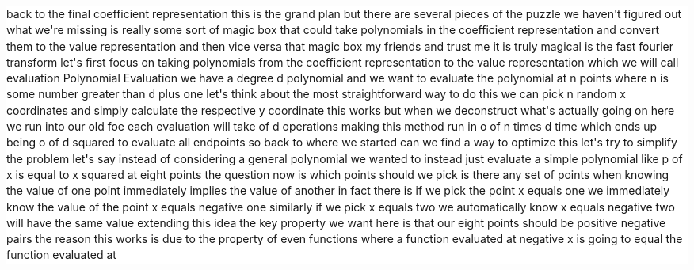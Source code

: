 back to the final coefficient
representation
this is the grand plan but there are
several pieces of the puzzle we haven't
figured out
what we're missing is really some sort
of magic box
that could take polynomials in the
coefficient representation
and convert them to the value
representation and then vice versa
that magic box my friends and trust me
it is truly magical
is the fast fourier transform let's
first focus
on taking polynomials from the
coefficient representation
to the value representation which we
will call evaluation
Polynomial Evaluation
we have a degree d polynomial and we
want to evaluate the polynomial at
n points where n is some number greater
than d
plus one let's think about the most
straightforward way to do this
we can pick n random x coordinates and
simply calculate
the respective y coordinate this works
but when we deconstruct what's actually
going on here we run
into our old foe each evaluation will
take
of d operations making this method run
in o of
n times d time which ends up being o of
d squared to evaluate all
endpoints so back to where we started
can we find a way to optimize this
let's try to simplify the problem let's
say instead
of considering a general polynomial we
wanted to instead just evaluate a simple
polynomial
like p of x is equal to x squared at
eight points the question now
is which points should we pick is there
any set of points when knowing the value
of one point
immediately implies the value of another
in fact there is if we pick the point x
equals one
we immediately know the value of the
point x equals negative one
similarly if we pick x equals two we
automatically know x equals negative two
will have the same value extending this
idea the key property we want here is
that our eight points should be positive
negative pairs
the reason this works is due to the
property of even functions where
a function evaluated at negative x is
going to equal the function evaluated at
